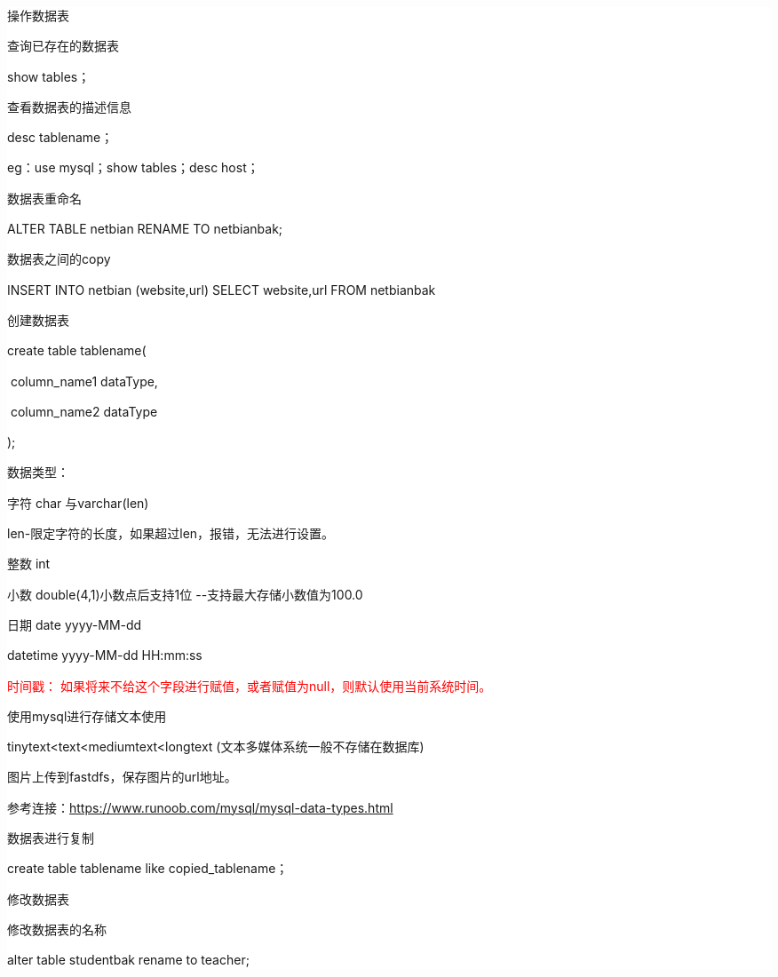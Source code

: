 操作数据表

查询已存在的数据表

show tables；

查看数据表的描述信息

desc tablename；

eg：use mysql；show tables；desc host；

数据表重命名

ALTER TABLE netbian RENAME TO netbianbak;

数据表之间的copy

INSERT INTO netbian (website,url) SELECT website,url FROM netbianbak



创建数据表

create table tablename(

​	column_name1 dataType,

​	column_name2 dataType

);

数据类型：

字符 char 与varchar(len)

len-限定字符的长度，如果超过len，报错，无法进行设置。

整数 int

小数 double(4,1)小数点后支持1位 --支持最大存储小数值为100.0

日期 date yyyy-MM-dd

datetime yyyy-MM-dd HH:mm:ss

<font color=red>时间戳： 如果将来不给这个字段进行赋值，或者赋值为null，则默认使用当前系统时间。</font>

使用mysql进行存储文本使用

tinytext<text<mediumtext<longtext (文本多媒体系统一般不存储在数据库)

图片上传到fastdfs，保存图片的url地址。

参考连接：https://www.runoob.com/mysql/mysql-data-types.html

数据表进行复制

create table tablename like copied_tablename；

修改数据表

修改数据表的名称

alter table studentbak rename to teacher;
